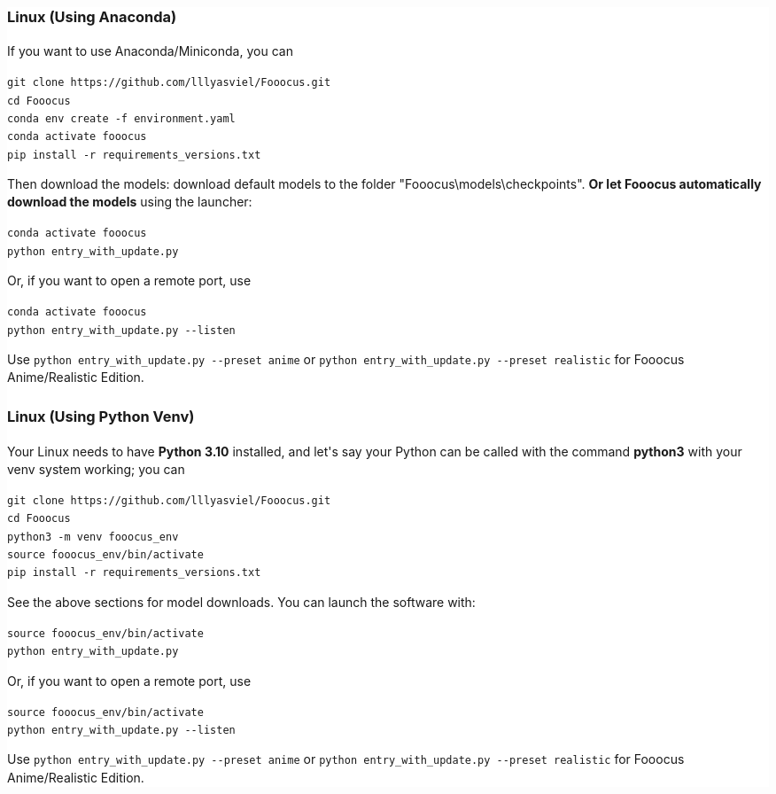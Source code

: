 ### Linux (Using Anaconda)

If you want to use Anaconda/Miniconda, you can

```
git clone https://github.com/lllyasviel/Fooocus.git
cd Fooocus
conda env create -f environment.yaml
conda activate fooocus
pip install -r requirements_versions.txt
```

Then download the models: download default models to the folder "Fooocus\\models\\checkpoints". **Or let Fooocus automatically download the models** using the launcher:

```
conda activate fooocus
python entry_with_update.py
```

Or, if you want to open a remote port, use

```
conda activate fooocus
python entry_with_update.py --listen
```

Use `python entry_with_update.py --preset anime` or `python entry_with_update.py --preset realistic` for Fooocus Anime/Realistic Edition.

### Linux (Using Python Venv)

Your Linux needs to have **Python 3.10** installed, and let's say your Python can be called with the command **python3** with your venv system working; you can

```
git clone https://github.com/lllyasviel/Fooocus.git
cd Fooocus
python3 -m venv fooocus_env
source fooocus_env/bin/activate
pip install -r requirements_versions.txt
```

See the above sections for model downloads. You can launch the software with:

```
source fooocus_env/bin/activate
python entry_with_update.py
```

Or, if you want to open a remote port, use

```
source fooocus_env/bin/activate
python entry_with_update.py --listen
```

Use `python entry_with_update.py --preset anime` or `python entry_with_update.py --preset realistic` for Fooocus Anime/Realistic Edition.
